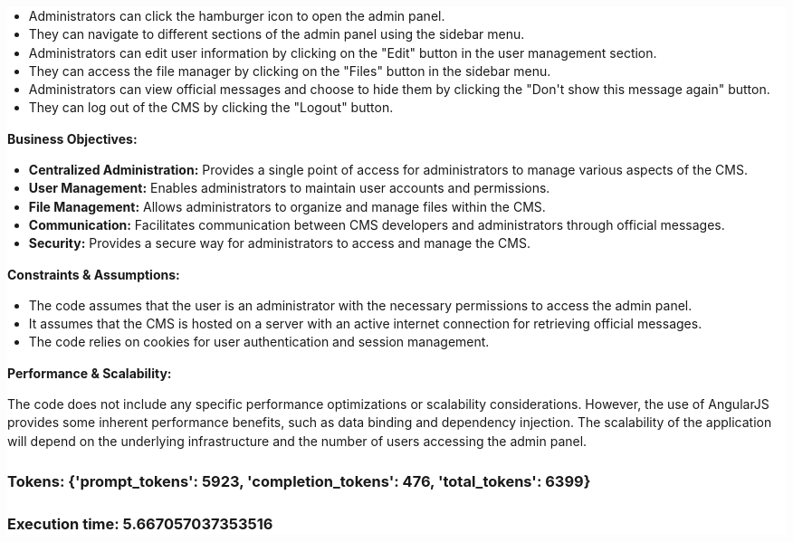 - Administrators can click the hamburger icon to open the admin panel.
- They can navigate to different sections of the admin panel using the sidebar menu.
- Administrators can edit user information by clicking on the "Edit" button in the user management section.
- They can access the file manager by clicking on the "Files" button in the sidebar menu.
- Administrators can view official messages and choose to hide them by clicking the "Don't show this message again" button.
- They can log out of the CMS by clicking the "Logout" button.

**Business Objectives:**

- **Centralized Administration:** Provides a single point of access for administrators to manage various aspects of the CMS.
- **User Management:** Enables administrators to maintain user accounts and permissions.
- **File Management:** Allows administrators to organize and manage files within the CMS.
- **Communication:** Facilitates communication between CMS developers and administrators through official messages.
- **Security:** Provides a secure way for administrators to access and manage the CMS.

**Constraints & Assumptions:**

- The code assumes that the user is an administrator with the necessary permissions to access the admin panel.
- It assumes that the CMS is hosted on a server with an active internet connection for retrieving official messages.
- The code relies on cookies for user authentication and session management.

**Performance & Scalability:**

The code does not include any specific performance optimizations or scalability considerations. However, the use of AngularJS provides some inherent performance benefits, such as data binding and dependency injection. The scalability of the application will depend on the underlying infrastructure and the number of users accessing the admin panel.
### Tokens: {'prompt_tokens': 5923, 'completion_tokens': 476, 'total_tokens': 6399}
### Execution time: 5.667057037353516
